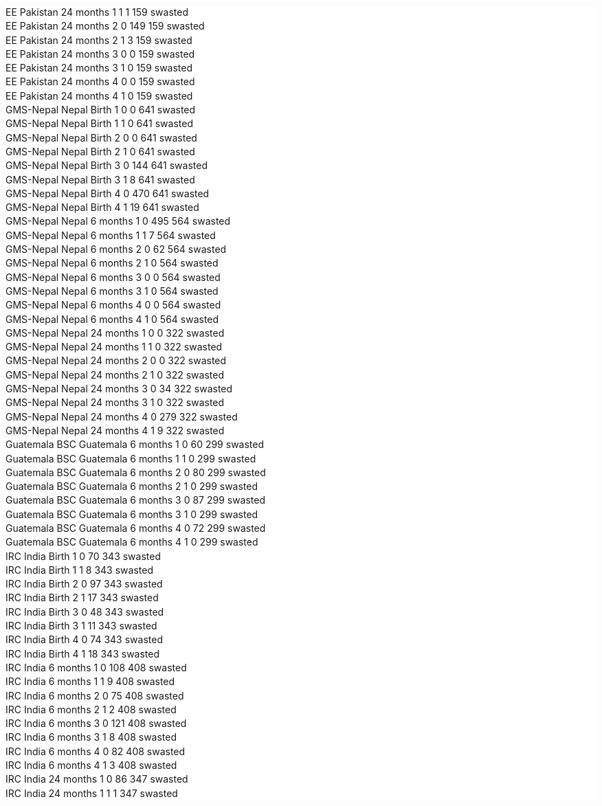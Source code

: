 EE               Pakistan       24 months                1         1        1     159  swasted          
EE               Pakistan       24 months                2         0      149     159  swasted          
EE               Pakistan       24 months                2         1        3     159  swasted          
EE               Pakistan       24 months                3         0        0     159  swasted          
EE               Pakistan       24 months                3         1        0     159  swasted          
EE               Pakistan       24 months                4         0        0     159  swasted          
EE               Pakistan       24 months                4         1        0     159  swasted          
GMS-Nepal        Nepal          Birth                    1         0        0     641  swasted          
GMS-Nepal        Nepal          Birth                    1         1        0     641  swasted          
GMS-Nepal        Nepal          Birth                    2         0        0     641  swasted          
GMS-Nepal        Nepal          Birth                    2         1        0     641  swasted          
GMS-Nepal        Nepal          Birth                    3         0      144     641  swasted          
GMS-Nepal        Nepal          Birth                    3         1        8     641  swasted          
GMS-Nepal        Nepal          Birth                    4         0      470     641  swasted          
GMS-Nepal        Nepal          Birth                    4         1       19     641  swasted          
GMS-Nepal        Nepal          6 months                 1         0      495     564  swasted          
GMS-Nepal        Nepal          6 months                 1         1        7     564  swasted          
GMS-Nepal        Nepal          6 months                 2         0       62     564  swasted          
GMS-Nepal        Nepal          6 months                 2         1        0     564  swasted          
GMS-Nepal        Nepal          6 months                 3         0        0     564  swasted          
GMS-Nepal        Nepal          6 months                 3         1        0     564  swasted          
GMS-Nepal        Nepal          6 months                 4         0        0     564  swasted          
GMS-Nepal        Nepal          6 months                 4         1        0     564  swasted          
GMS-Nepal        Nepal          24 months                1         0        0     322  swasted          
GMS-Nepal        Nepal          24 months                1         1        0     322  swasted          
GMS-Nepal        Nepal          24 months                2         0        0     322  swasted          
GMS-Nepal        Nepal          24 months                2         1        0     322  swasted          
GMS-Nepal        Nepal          24 months                3         0       34     322  swasted          
GMS-Nepal        Nepal          24 months                3         1        0     322  swasted          
GMS-Nepal        Nepal          24 months                4         0      279     322  swasted          
GMS-Nepal        Nepal          24 months                4         1        9     322  swasted          
Guatemala BSC    Guatemala      6 months                 1         0       60     299  swasted          
Guatemala BSC    Guatemala      6 months                 1         1        0     299  swasted          
Guatemala BSC    Guatemala      6 months                 2         0       80     299  swasted          
Guatemala BSC    Guatemala      6 months                 2         1        0     299  swasted          
Guatemala BSC    Guatemala      6 months                 3         0       87     299  swasted          
Guatemala BSC    Guatemala      6 months                 3         1        0     299  swasted          
Guatemala BSC    Guatemala      6 months                 4         0       72     299  swasted          
Guatemala BSC    Guatemala      6 months                 4         1        0     299  swasted          
IRC              India          Birth                    1         0       70     343  swasted          
IRC              India          Birth                    1         1        8     343  swasted          
IRC              India          Birth                    2         0       97     343  swasted          
IRC              India          Birth                    2         1       17     343  swasted          
IRC              India          Birth                    3         0       48     343  swasted          
IRC              India          Birth                    3         1       11     343  swasted          
IRC              India          Birth                    4         0       74     343  swasted          
IRC              India          Birth                    4         1       18     343  swasted          
IRC              India          6 months                 1         0      108     408  swasted          
IRC              India          6 months                 1         1        9     408  swasted          
IRC              India          6 months                 2         0       75     408  swasted          
IRC              India          6 months                 2         1        2     408  swasted          
IRC              India          6 months                 3         0      121     408  swasted          
IRC              India          6 months                 3         1        8     408  swasted          
IRC              India          6 months                 4         0       82     408  swasted          
IRC              India          6 months                 4         1        3     408  swasted          
IRC              India          24 months                1         0       86     347  swasted          
IRC              India          24 months                1         1        1     347  swasted          